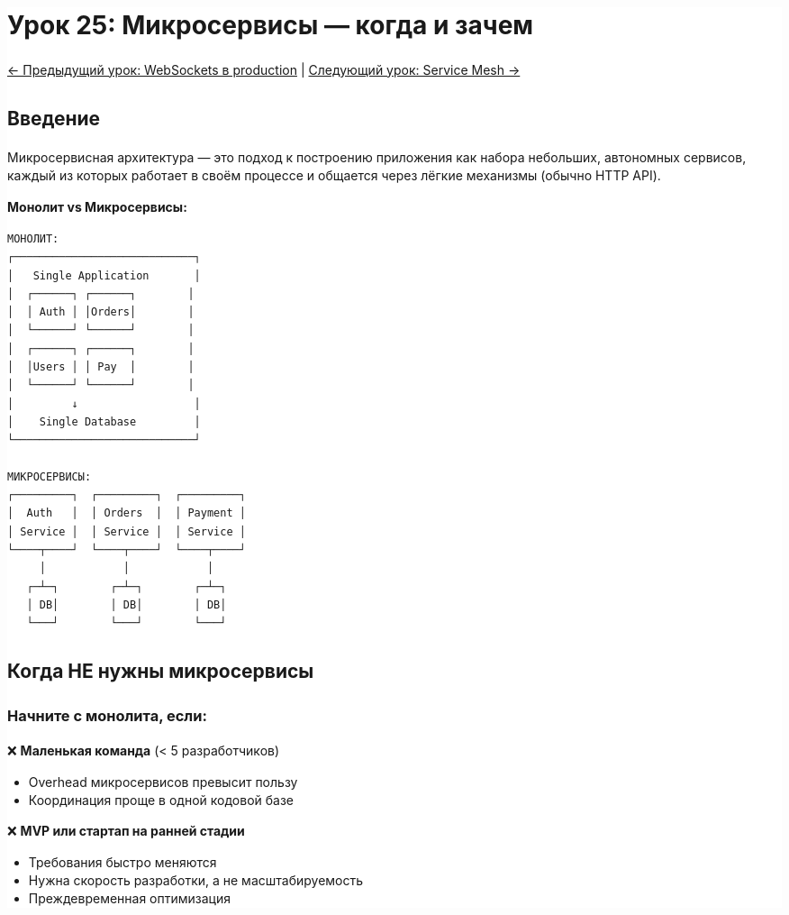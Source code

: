 # Урок 25: Микросервисы — когда и зачем

[← Предыдущий урок: WebSockets в production](24-websockets-production.md) | [Следующий урок: Service Mesh →](26-service-mesh.md)

## Введение

Микросервисная архитектура — это подход к построению приложения как набора небольших, автономных сервисов, каждый из которых работает в своём процессе и общается через лёгкие механизмы (обычно HTTP API).

**Монолит vs Микросервисы:**

```
МОНОЛИТ:
┌────────────────────────────┐
│   Single Application       │
│  ┌──────┐ ┌──────┐        │
│  │ Auth │ │Orders│        │
│  └──────┘ └──────┘        │
│  ┌──────┐ ┌──────┐        │
│  │Users │ │ Pay  │        │
│  └──────┘ └──────┘        │
│         ↓                  │
│    Single Database         │
└────────────────────────────┘

МИКРОСЕРВИСЫ:
┌─────────┐  ┌─────────┐  ┌─────────┐
│  Auth   │  │ Orders  │  │ Payment │
│ Service │  │ Service │  │ Service │
└────┬────┘  └────┬────┘  └────┬────┘
     │            │            │
   ┌─┴─┐        ┌─┴─┐        ┌─┴─┐
   │ DB│        │ DB│        │ DB│
   └───┘        └───┘        └───┘
```

## Когда НЕ нужны микросервисы

### Начните с монолита, если:

❌ **Маленькая команда** (< 5 разработчиков)
- Overhead микросервисов превысит пользу
- Координация проще в одной кодовой базе

❌ **MVP или стартап на ранней стадии**
- Требования быстро меняются
- Нужна скорость разработки, а не масштабируемость
- Преждевременная оптимизация
